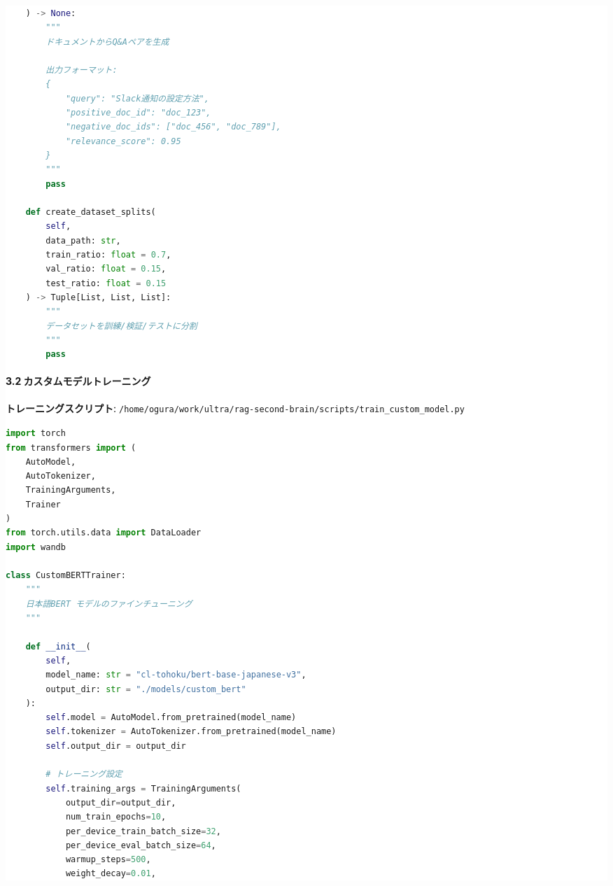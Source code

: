 ```python
    ) -> None:
        """
        ドキュメントからQ&Aペアを生成
        
        出力フォーマット:
        {
            "query": "Slack通知の設定方法",
            "positive_doc_id": "doc_123",
            "negative_doc_ids": ["doc_456", "doc_789"],
            "relevance_score": 0.95
        }
        """
        pass
    
    def create_dataset_splits(
        self,
        data_path: str,
        train_ratio: float = 0.7,
        val_ratio: float = 0.15,
        test_ratio: float = 0.15
    ) -> Tuple[List, List, List]:
        """
        データセットを訓練/検証/テストに分割
        """
        pass
```

#### 3.2 カスタムモデルトレーニング

**トレーニングスクリプト**: `/home/ogura/work/ultra/rag-second-brain/scripts/train_custom_model.py`

```python
import torch
from transformers import (
    AutoModel,
    AutoTokenizer,
    TrainingArguments,
    Trainer
)
from torch.utils.data import DataLoader
import wandb

class CustomBERTTrainer:
    """
    日本語BERT モデルのファインチューニング
    """
    
    def __init__(
        self,
        model_name: str = "cl-tohoku/bert-base-japanese-v3",
        output_dir: str = "./models/custom_bert"
    ):
        self.model = AutoModel.from_pretrained(model_name)
        self.tokenizer = AutoTokenizer.from_pretrained(model_name)
        self.output_dir = output_dir
        
        # トレーニング設定
        self.training_args = TrainingArguments(
            output_dir=output_dir,
            num_train_epochs=10,
            per_device_train_batch_size=32,
            per_device_eval_batch_size=64,
            warmup_steps=500,
            weight_decay=0.01,
```
